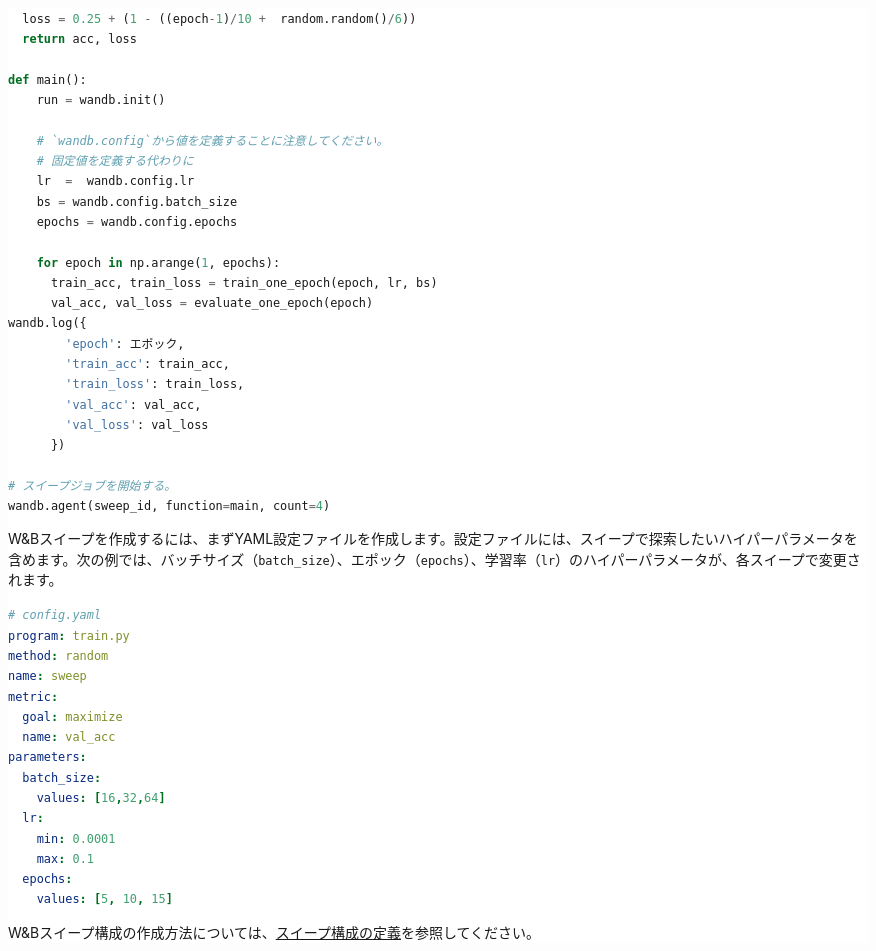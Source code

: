```python showLineNumbers
  loss = 0.25 + (1 - ((epoch-1)/10 +  random.random()/6))
  return acc, loss

def main():
    run = wandb.init()

    # `wandb.config`から値を定義することに注意してください。
    # 固定値を定義する代わりに
    lr  =  wandb.config.lr
    bs = wandb.config.batch_size
    epochs = wandb.config.epochs

    for epoch in np.arange(1, epochs):
      train_acc, train_loss = train_one_epoch(epoch, lr, bs)
      val_acc, val_loss = evaluate_one_epoch(epoch)
wandb.log({
        'epoch': エポック, 
        'train_acc': train_acc,
        'train_loss': train_loss, 
        'val_acc': val_acc, 
        'val_loss': val_loss
      })

# スイープジョブを開始する。
wandb.agent(sweep_id, function=main, count=4)
```
  </TabItem>
  <TabItem value="cli">

  W&Bスイープを作成するには、まずYAML設定ファイルを作成します。設定ファイルには、スイープで探索したいハイパーパラメータを含めます。次の例では、バッチサイズ（`batch_size`）、エポック（`epochs`）、学習率（`lr`）のハイパーパラメータが、各スイープで変更されます。

```yaml
# config.yaml
program: train.py
method: random
name: sweep
metric:
  goal: maximize
  name: val_acc
parameters:
  batch_size: 
    values: [16,32,64]
  lr:
    min: 0.0001
    max: 0.1
  epochs:
    values: [5, 10, 15]
```
W&Bスイープ構成の作成方法については、[スイープ構成の定義](https://docs.wandb.ai/guides/sweeps/define-sweep-configuration)を参照してください。
